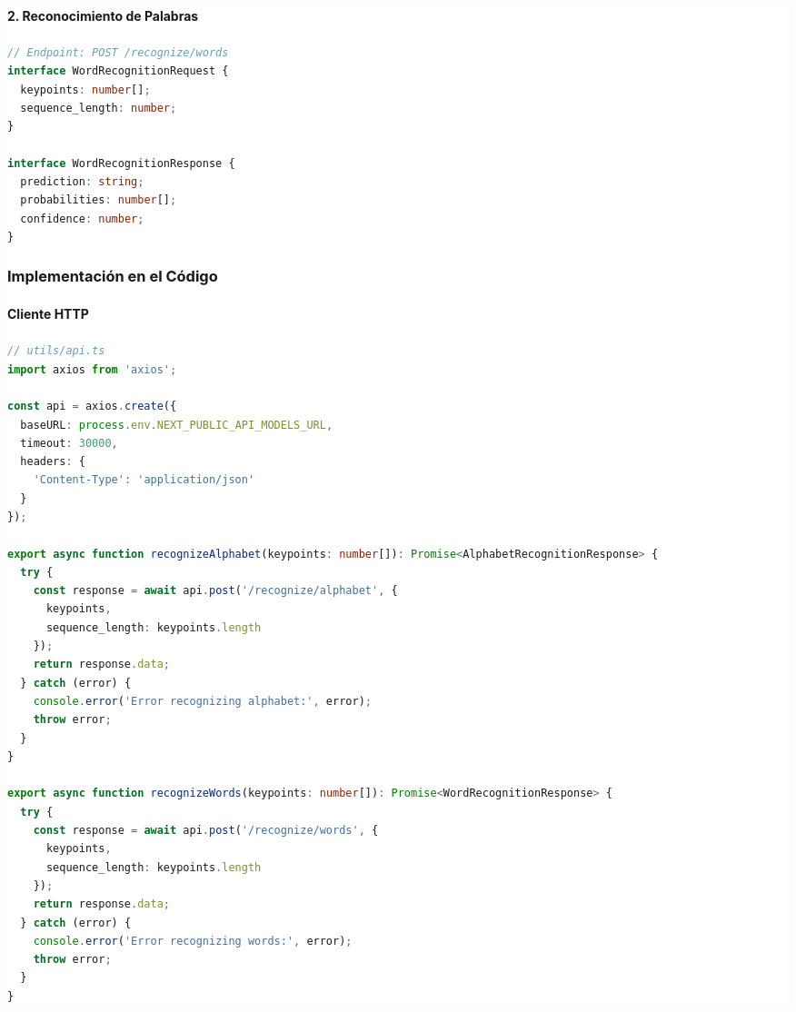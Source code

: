 #### 2. Reconocimiento de Palabras
```typescript
// Endpoint: POST /recognize/words
interface WordRecognitionRequest {
  keypoints: number[];
  sequence_length: number;
}

interface WordRecognitionResponse {
  prediction: string;
  probabilities: number[];
  confidence: number;
}
```

### Implementación en el Código

#### Cliente HTTP
```typescript
// utils/api.ts
import axios from 'axios';

const api = axios.create({
  baseURL: process.env.NEXT_PUBLIC_API_MODELS_URL,
  timeout: 30000,
  headers: {
    'Content-Type': 'application/json'
  }
});

export async function recognizeAlphabet(keypoints: number[]): Promise<AlphabetRecognitionResponse> {
  try {
    const response = await api.post('/recognize/alphabet', {
      keypoints,
      sequence_length: keypoints.length
    });
    return response.data;
  } catch (error) {
    console.error('Error recognizing alphabet:', error);
    throw error;
  }
}

export async function recognizeWords(keypoints: number[]): Promise<WordRecognitionResponse> {
  try {
    const response = await api.post('/recognize/words', {
      keypoints,
      sequence_length: keypoints.length
    });
    return response.data;
  } catch (error) {
    console.error('Error recognizing words:', error);
    throw error;
  }
}
```
